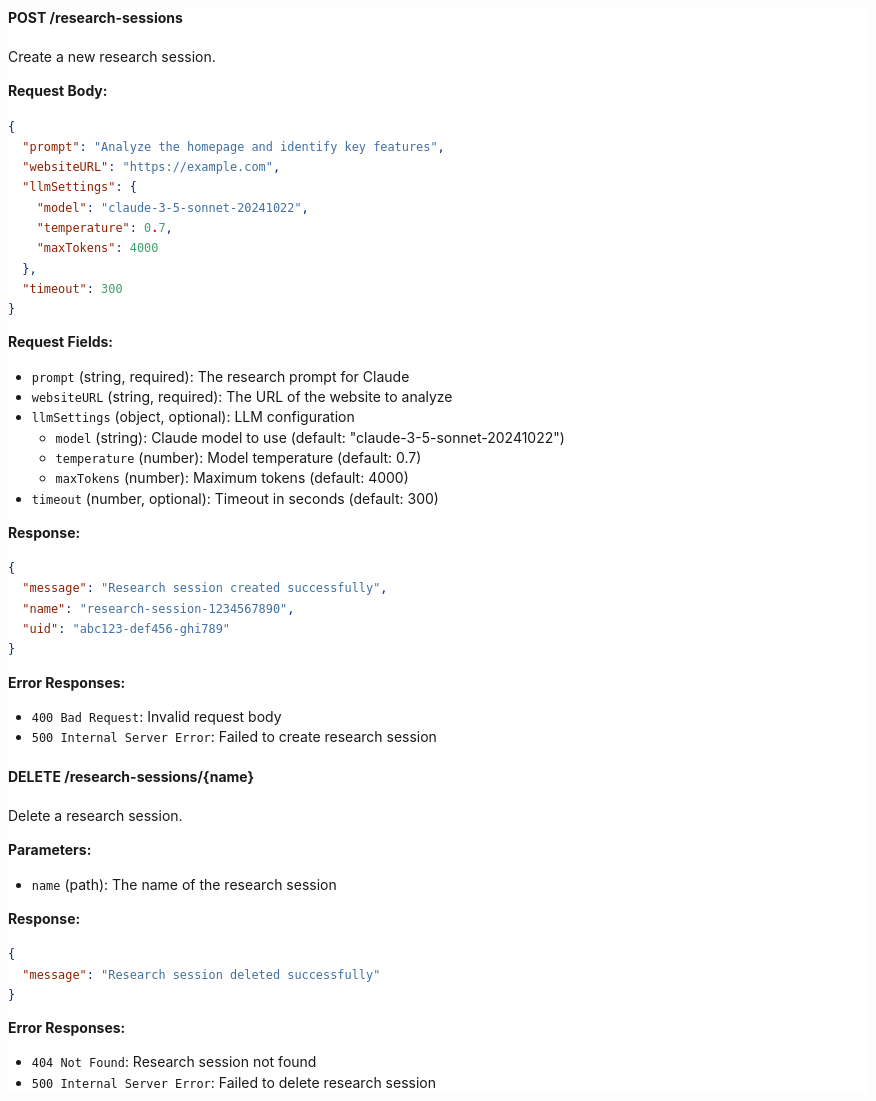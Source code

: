#### POST /research-sessions

Create a new research session.

**Request Body:**
```json
{
  "prompt": "Analyze the homepage and identify key features",
  "websiteURL": "https://example.com",
  "llmSettings": {
    "model": "claude-3-5-sonnet-20241022",
    "temperature": 0.7,
    "maxTokens": 4000
  },
  "timeout": 300
}
```

**Request Fields:**
- `prompt` (string, required): The research prompt for Claude
- `websiteURL` (string, required): The URL of the website to analyze
- `llmSettings` (object, optional): LLM configuration
  - `model` (string): Claude model to use (default: "claude-3-5-sonnet-20241022")
  - `temperature` (number): Model temperature (default: 0.7)
  - `maxTokens` (number): Maximum tokens (default: 4000)
- `timeout` (number, optional): Timeout in seconds (default: 300)

**Response:**
```json
{
  "message": "Research session created successfully",
  "name": "research-session-1234567890",
  "uid": "abc123-def456-ghi789"
}
```

**Error Responses:**
- `400 Bad Request`: Invalid request body
- `500 Internal Server Error`: Failed to create research session

#### DELETE /research-sessions/{name}

Delete a research session.

**Parameters:**
- `name` (path): The name of the research session

**Response:**
```json
{
  "message": "Research session deleted successfully"
}
```

**Error Responses:**
- `404 Not Found`: Research session not found
- `500 Internal Server Error`: Failed to delete research session
